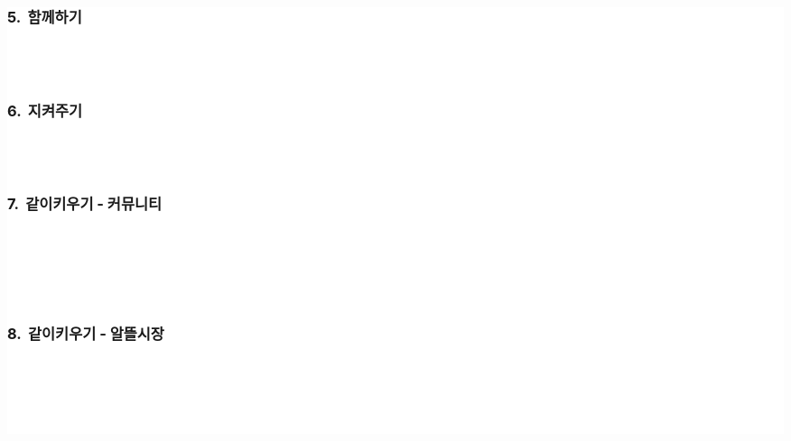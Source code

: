 ### 5. &nbsp;함께하기
  <div>
    <img width="600" src="./src/main/resources/static/viewImg/10_togetherList.jpg" alt="">
  </div>
  <div>
    <img width="600" src="./src/main/resources/static/viewImg/11_togetherDetail.jpg" alt="">
  </div>

### 6. &nbsp;지켜주기
  <div>
    <img width="600" src="./src/main/resources/static/viewImg/12_protectList.jpg" alt="">
  </div>
  <div>
    <img width="600" src="./src/main/resources/static/viewImg/13_protectDetail.jpg" alt="">
  </div>

### 7. &nbsp;같이키우기 - 커뮤니티
  <div>
    <img width="600" src="./src/main/resources/static/viewImg/14_communityList.jpg" alt="">
  </div>
  <div>
    <img width="600" src="./src/main/resources/static/viewImg/15_communityWrite.jpg" alt="">
  </div>
  <div>
    <img width="600" src="./src/main/resources/static/viewImg/16_communityDetail.jpg" alt="">
  </div>
  <div>
    <img width="600" src="./src/main/resources/static/viewImg/17_communityUpdate.jpg" alt="">
  </div>

### 8. &nbsp;같이키우기 - 알뜰시장
  <div>
    <img width="600" src="./src/main/resources/static/viewImg/18_marketList.jpg" alt="">
  </div>
  <div>
    <img width="600" src="./src/main/resources/static/viewImg/19_marketWrite.jpg" alt="">
  </div>
  <div>
    <img width="600" src="./src/main/resources/static/viewImg/20_marketDetail.jpg" alt="">
  </div>
  <div>
    <img width="600" src="./src/main/resources/static/viewImg/21_marketUpdate.jpg" alt="">
  </div>
